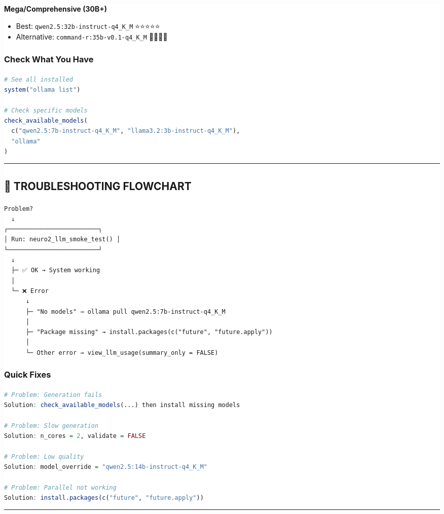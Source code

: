**Mega/Comprehensive (30B+)**
- Best: `qwen2.5:32b-instruct-q4_K_M` ⭐⭐⭐⭐⭐
- Alternative: `command-r:35b-v0.1-q4_K_M` 🏥🏥🏥🏥

### Check What You Have

```r
# See all installed
system("ollama list")

# Check specific models
check_available_models(
  c("qwen2.5:7b-instruct-q4_K_M", "llama3.2:3b-instruct-q4_K_M"),
  "ollama"
)
```

---

## 🐛 TROUBLESHOOTING FLOWCHART

```
Problem?
  ↓
┌─────────────────────────┐
│ Run: neuro2_llm_smoke_test() │
└─────────────────────────┘
  ↓
  ├─ ✅ OK → System working
  │
  └─ ❌ Error
      ↓
      ├─ "No models" → ollama pull qwen2.5:7b-instruct-q4_K_M
      │
      ├─ "Package missing" → install.packages(c("future", "future.apply"))
      │
      └─ Other error → view_llm_usage(summary_only = FALSE)
```

### Quick Fixes

```r
# Problem: Generation fails
Solution: check_available_models(...) then install missing models

# Problem: Slow generation
Solution: n_cores = 2, validate = FALSE

# Problem: Low quality
Solution: model_override = "qwen2.5:14b-instruct-q4_K_M"

# Problem: Parallel not working
Solution: install.packages(c("future", "future.apply"))
```

---